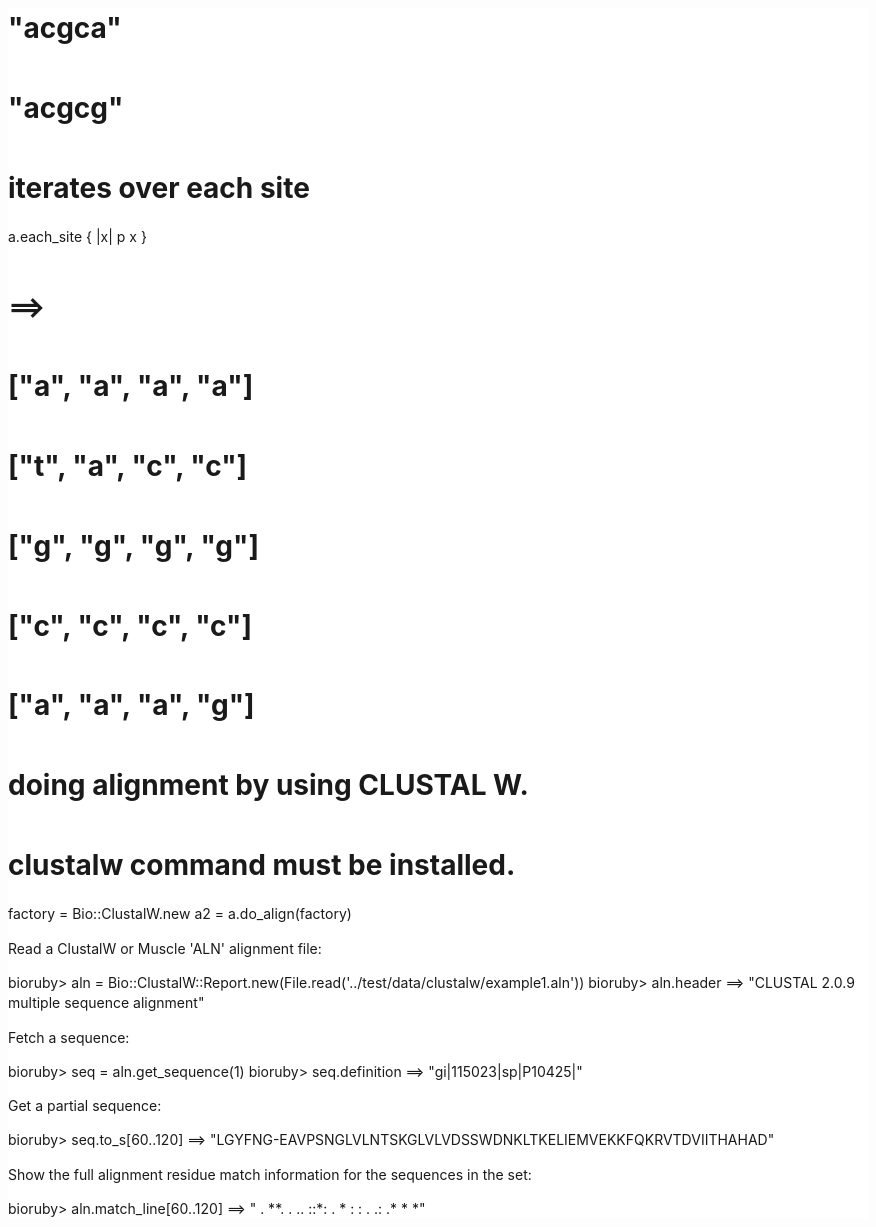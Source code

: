   #    "acgca"
  #    "acgcg"
# iterates over each site
a.each\_site { |x| p x }
  # ==>
  #    \["a", "a", "a", "a"\]
  #    \["t", "a", "c", "c"\]
  #    \["g", "g", "g", "g"\]
  #    \["c", "c", "c", "c"\]
  #    \["a", "a", "a", "g"\]

# doing alignment by using CLUSTAL W.
# clustalw command must be installed.
factory = Bio::ClustalW.new
a2 = a.do\_align(factory)

Read a ClustalW or Muscle 'ALN' alignment file:

bioruby> aln = Bio::ClustalW::Report.new(File.read('../test/data/clustalw/example1.aln'))
bioruby> aln.header
==> "CLUSTAL 2.0.9 multiple sequence alignment"

Fetch a sequence:

bioruby> seq = aln.get\_sequence(1)
bioruby> seq.definition
==> "gi|115023|sp|P10425|"

Get a partial sequence:

bioruby> seq.to\_s\[60..120\]
==> "LGYFNG-EAVPSNGLVLNTSKGLVLVDSSWDNKLTKELIEMVEKKFQKRVTDVIITHAHAD"

Show the full alignment residue match information for the sequences in the set:

bioruby> aln.match\_line\[60..120\]
==> "     .     \*\*. .   ..   ::\*:       . \* : : .        .: .\* \* \*"
